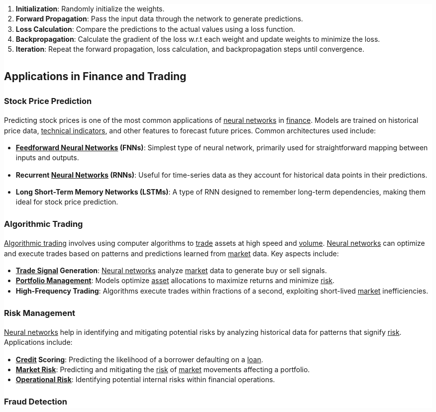 1. **Initialization**: Randomly initialize the weights.
2. **Forward Propagation**: Pass the input data through the network to generate predictions.
3. **Loss Calculation**: Compare the predictions to the actual values using a loss function.
4. **Backpropagation**: Calculate the gradient of the loss w.r.t each weight and update weights to minimize the loss.
5. **Iteration**: Repeat the forward propagation, loss calculation, and backpropagation steps until convergence.

## Applications in Finance and Trading

### Stock Price Prediction

Predicting stock prices is one of the most common applications of [neural networks](../n/neural_networks_in_trading.md) in [finance](../f/finance.md). Models are trained on historical price data, [technical indicators](../t/technical_indicator.md), and other features to forecast future prices. Common architectures used include:

- **[Feedforward Neural Networks](../f/feedforward_neural_networks.md) (FNNs)**: Simplest type of neural network, primarily used for straightforward mapping between inputs and outputs.
  
- **Recurrent [Neural Networks](../n/neural_networks_in_trading.md) (RNNs)**: Useful for time-series data as they account for historical data points in their predictions.
  
- **Long Short-Term Memory Networks (LSTMs)**: A type of RNN designed to remember long-term dependencies, making them ideal for stock price prediction.

### Algorithmic Trading

[Algorithmic trading](../a/accountability.md) involves using computer algorithms to [trade](../t/trade.md) assets at high speed and [volume](../v/volume.md). [Neural networks](../n/neural_networks_in_trading.md) can optimize and execute trades based on patterns and predictions learned from [market](../m/market.md) data. Key aspects include:

- **[Trade Signal](../t/trade_signal.md) Generation**: [Neural networks](../n/neural_networks_in_trading.md) analyze [market](../m/market.md) data to generate buy or sell signals.
- **[Portfolio Management](../p/par.md)**: Models optimize [asset](../a/asset.md) allocations to maximize returns and minimize [risk](../r/risk.md).
- **High-Frequency Trading**: Algorithms execute trades within fractions of a second, exploiting short-lived [market](../m/market.md) inefficiencies.

### Risk Management

[Neural networks](../n/neural_networks_in_trading.md) help in identifying and mitigating potential risks by analyzing historical data for patterns that signify [risk](../r/risk.md). Applications include:

- **[Credit](../c/credit.md) Scoring**: Predicting the likelihood of a borrower defaulting on a [loan](../l/loan.md).
- **[Market Risk](../m/market_risk.md)**: Predicting and mitigating the [risk](../r/risk.md) of [market](../m/market.md) movements affecting a portfolio.
- **[Operational Risk](../o/operational_risk.md)**: Identifying potential internal risks within financial operations.

### Fraud Detection
